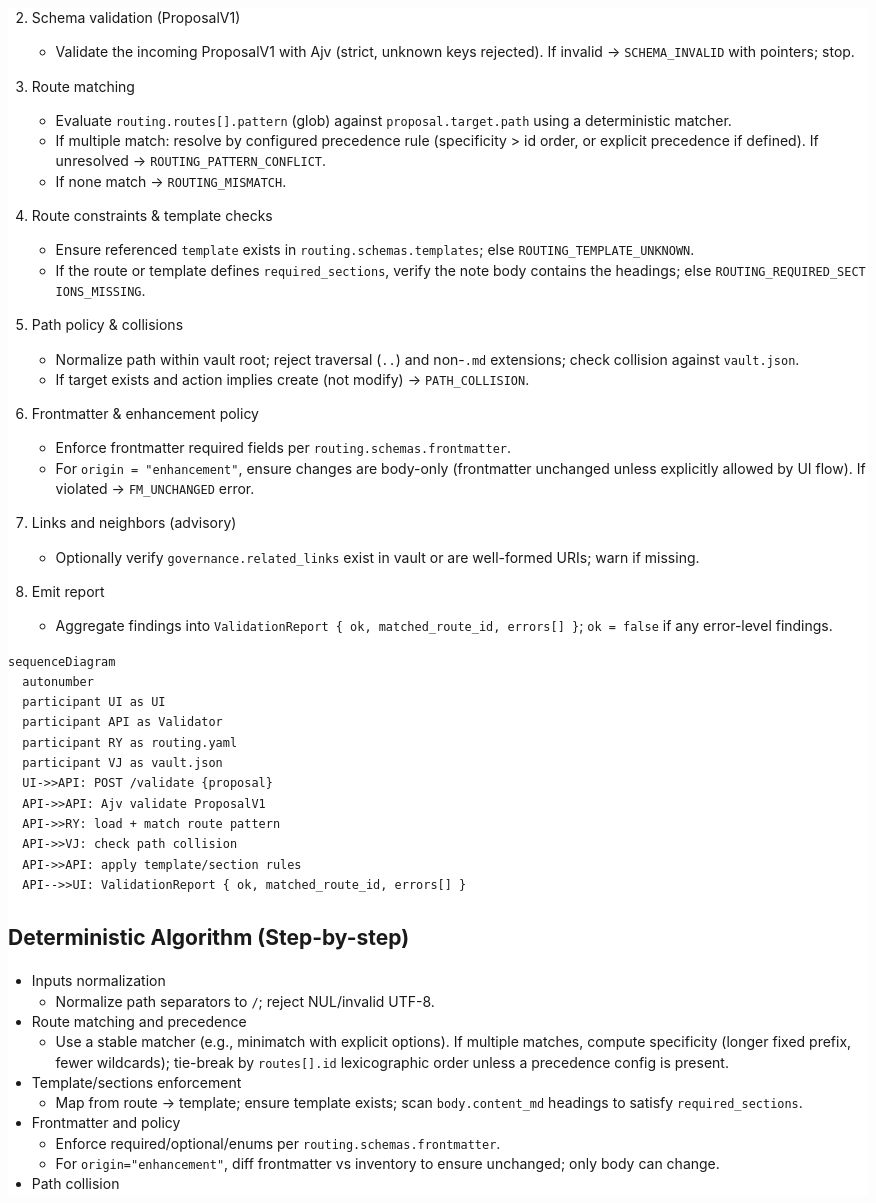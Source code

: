 2. Schema validation (ProposalV1)
   - Validate the incoming ProposalV1 with Ajv (strict, unknown keys rejected). If invalid → `SCHEMA_INVALID` with pointers; stop.

3. Route matching
   - Evaluate `routing.routes[].pattern` (glob) against `proposal.target.path` using a deterministic matcher. 
   - If multiple match: resolve by configured precedence rule (specificity > id order, or explicit precedence if defined). If unresolved → `ROUTING_PATTERN_CONFLICT`.
   - If none match → `ROUTING_MISMATCH`.

4. Route constraints & template checks
   - Ensure referenced `template` exists in `routing.schemas.templates`; else `ROUTING_TEMPLATE_UNKNOWN`.
   - If the route or template defines `required_sections`, verify the note body contains the headings; else `ROUTING_REQUIRED_SECTIONS_MISSING`.

5. Path policy & collisions
   - Normalize path within vault root; reject traversal (`..`) and non-`.md` extensions; check collision against `vault.json`. 
   - If target exists and action implies create (not modify) → `PATH_COLLISION`.

6. Frontmatter & enhancement policy
   - Enforce frontmatter required fields per `routing.schemas.frontmatter`. 
   - For `origin = "enhancement"`, ensure changes are body-only (frontmatter unchanged unless explicitly allowed by UI flow). If violated → `FM_UNCHANGED` error.

7. Links and neighbors (advisory)
   - Optionally verify `governance.related_links` exist in vault or are well-formed URIs; warn if missing.

8. Emit report
   - Aggregate findings into `ValidationReport { ok, matched_route_id, errors[] }`; `ok = false` if any error-level findings.

```mermaid
sequenceDiagram
  autonumber
  participant UI as UI
  participant API as Validator
  participant RY as routing.yaml
  participant VJ as vault.json
  UI->>API: POST /validate {proposal}
  API->>API: Ajv validate ProposalV1
  API->>RY: load + match route pattern
  API->>VJ: check path collision
  API->>API: apply template/section rules
  API-->>UI: ValidationReport { ok, matched_route_id, errors[] }
```

## Deterministic Algorithm (Step-by-step)

- Inputs normalization
  - Normalize path separators to `/`; reject NUL/invalid UTF-8.
- Route matching and precedence
  - Use a stable matcher (e.g., minimatch with explicit options). If multiple matches, compute specificity (longer fixed prefix, fewer wildcards); tie-break by `routes[].id` lexicographic order unless a precedence config is present.
- Template/sections enforcement
  - Map from route → template; ensure template exists; scan `body.content_md` headings to satisfy `required_sections`.
- Frontmatter and policy
  - Enforce required/optional/enums per `routing.schemas.frontmatter`.
  - For `origin="enhancement"`, diff frontmatter vs inventory to ensure unchanged; only body can change.
- Path collision